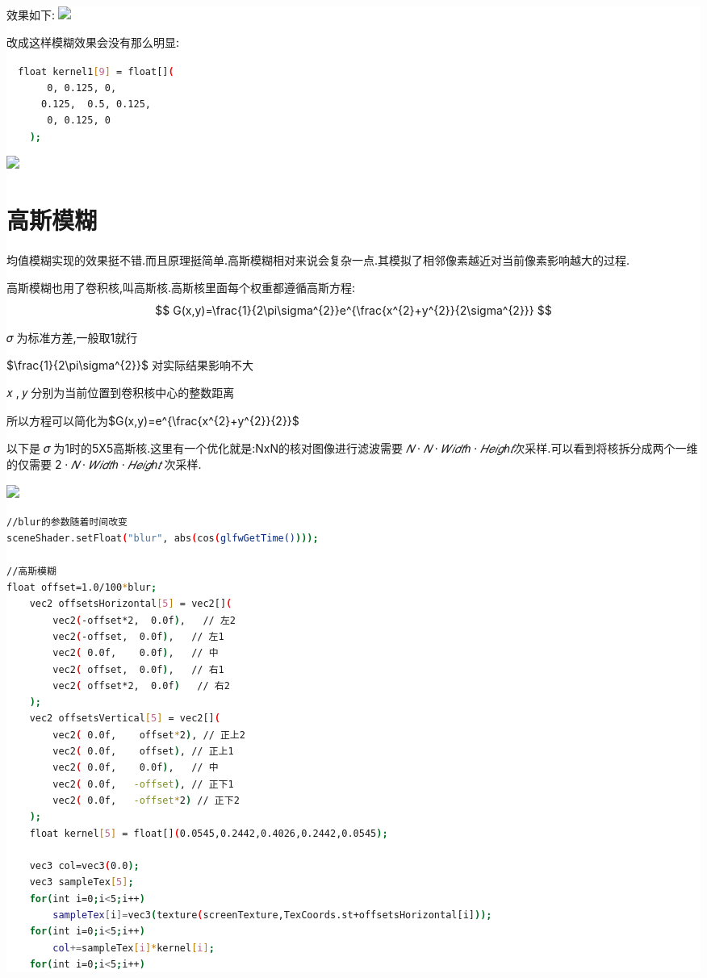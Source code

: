 效果如下:
![](image7.png)

改成这样模糊效果会没有那么明显:
```sh
  float kernel1[9] = float[](
       0, 0.125, 0,
      0.125,  0.5, 0.125,
       0, 0.125, 0
    );
```

![](image8.png)

# 高斯模糊

均值模糊实现的效果挺不错.而且原理挺简单.高斯模糊相对来说会复杂一点.其模拟了相邻像素越近对当前像素影响越大的过程.

高斯模糊也用了卷积核,叫高斯核.高斯核里面每个权重都遵循高斯方程:
$$
G(x,y)=\frac{1}{2\pi\sigma^{2}}e^{\frac{x^{2}+y^{2}}{2\sigma^{2}}}
$$

𝜎 为标准方差,一般取1就行

$\frac{1}{2\pi\sigma^{2}}$ 对实际结果影响不大

𝑥 , 𝑦 分别为当前位置到卷积核中心的整数距离

所以方程可以简化为$G(x,y)=e^{\frac{x^{2}+y^{2}}{2}}$

以下是 𝜎 为1时的5X5高斯核.这里有一个优化就是:NxN的核对图像进行滤波需要 
$𝑁 ⋅ 𝑁 ⋅ 𝑊𝑖𝑑𝑡ℎ⋅ 𝐻𝑒𝑖𝑔ℎ𝑡$次采样.可以看到将核拆分成两个一维的仅需要 
$2 ⋅𝑁 ⋅ 𝑊𝑖𝑑𝑡ℎ ⋅ 𝐻𝑒𝑖𝑔ℎ𝑡$ 次采样.

![](image9.png)

```sh
//blur的参数随着时间改变
sceneShader.setFloat("blur", abs(cos(glfwGetTime())));

//高斯模糊
float offset=1.0/100*blur;
	vec2 offsetsHorizontal[5] = vec2[](
        vec2(-offset*2,  0.0f),   // 左2
        vec2(-offset,  0.0f),   // 左1
        vec2( 0.0f,    0.0f),   // 中
        vec2( offset,  0.0f),   // 右1
        vec2( offset*2,  0.0f)   // 右2
    );
	vec2 offsetsVertical[5] = vec2[](
        vec2( 0.0f,    offset*2), // 正上2
        vec2( 0.0f,    offset), // 正上1
        vec2( 0.0f,    0.0f),   // 中
        vec2( 0.0f,   -offset), // 正下1
        vec2( 0.0f,   -offset*2) // 正下2
    );
    float kernel[5] = float[](0.0545,0.2442,0.4026,0.2442,0.0545);

	vec3 col=vec3(0.0);
	vec3 sampleTex[5];
	for(int i=0;i<5;i++)
		sampleTex[i]=vec3(texture(screenTexture,TexCoords.st+offsetsHorizontal[i]));
	for(int i=0;i<5;i++)
		col+=sampleTex[i]*kernel[i];
	for(int i=0;i<5;i++)
```